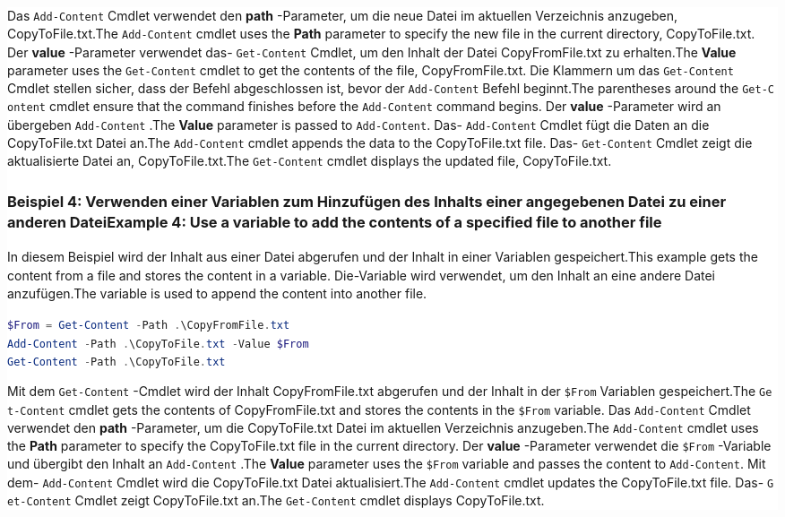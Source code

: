 <span data-ttu-id="1e641-130">Das `Add-Content` Cmdlet verwendet den **path** -Parameter, um die neue Datei im aktuellen Verzeichnis anzugeben, CopyToFile.txt.</span><span class="sxs-lookup"><span data-stu-id="1e641-130">The `Add-Content` cmdlet uses the **Path** parameter to specify the new file in the current directory, CopyToFile.txt.</span></span> <span data-ttu-id="1e641-131">Der **value** -Parameter verwendet das- `Get-Content` Cmdlet, um den Inhalt der Datei CopyFromFile.txt zu erhalten.</span><span class="sxs-lookup"><span data-stu-id="1e641-131">The **Value** parameter uses the `Get-Content` cmdlet to get the contents of the file, CopyFromFile.txt.</span></span> <span data-ttu-id="1e641-132">Die Klammern um das `Get-Content` Cmdlet stellen sicher, dass der Befehl abgeschlossen ist, bevor der `Add-Content` Befehl beginnt.</span><span class="sxs-lookup"><span data-stu-id="1e641-132">The parentheses around the `Get-Content` cmdlet ensure that the command finishes before the `Add-Content` command begins.</span></span> <span data-ttu-id="1e641-133">Der **value** -Parameter wird an übergeben `Add-Content` .</span><span class="sxs-lookup"><span data-stu-id="1e641-133">The **Value** parameter is passed to `Add-Content`.</span></span> <span data-ttu-id="1e641-134">Das- `Add-Content` Cmdlet fügt die Daten an die CopyToFile.txt Datei an.</span><span class="sxs-lookup"><span data-stu-id="1e641-134">The `Add-Content` cmdlet appends the data to the CopyToFile.txt file.</span></span> <span data-ttu-id="1e641-135">Das- `Get-Content` Cmdlet zeigt die aktualisierte Datei an, CopyToFile.txt.</span><span class="sxs-lookup"><span data-stu-id="1e641-135">The `Get-Content` cmdlet displays the updated file, CopyToFile.txt.</span></span>

### <span data-ttu-id="1e641-136">Beispiel 4: Verwenden einer Variablen zum Hinzufügen des Inhalts einer angegebenen Datei zu einer anderen Datei</span><span class="sxs-lookup"><span data-stu-id="1e641-136">Example 4: Use a variable to add the contents of a specified file to another file</span></span>

<span data-ttu-id="1e641-137">In diesem Beispiel wird der Inhalt aus einer Datei abgerufen und der Inhalt in einer Variablen gespeichert.</span><span class="sxs-lookup"><span data-stu-id="1e641-137">This example gets the content from a file and stores the content in a variable.</span></span> <span data-ttu-id="1e641-138">Die-Variable wird verwendet, um den Inhalt an eine andere Datei anzufügen.</span><span class="sxs-lookup"><span data-stu-id="1e641-138">The variable is used to append the content into another file.</span></span>

```powershell
$From = Get-Content -Path .\CopyFromFile.txt
Add-Content -Path .\CopyToFile.txt -Value $From
Get-Content -Path .\CopyToFile.txt
```

<span data-ttu-id="1e641-139">Mit dem `Get-Content` -Cmdlet wird der Inhalt CopyFromFile.txt abgerufen und der Inhalt in der `$From` Variablen gespeichert.</span><span class="sxs-lookup"><span data-stu-id="1e641-139">The `Get-Content` cmdlet gets the contents of CopyFromFile.txt and stores the contents in the `$From` variable.</span></span> <span data-ttu-id="1e641-140">Das `Add-Content` Cmdlet verwendet den **path** -Parameter, um die CopyToFile.txt Datei im aktuellen Verzeichnis anzugeben.</span><span class="sxs-lookup"><span data-stu-id="1e641-140">The `Add-Content` cmdlet uses the **Path** parameter to specify the CopyToFile.txt file in the current directory.</span></span> <span data-ttu-id="1e641-141">Der **value** -Parameter verwendet die `$From` -Variable und übergibt den Inhalt an `Add-Content` .</span><span class="sxs-lookup"><span data-stu-id="1e641-141">The **Value** parameter uses the `$From` variable and passes the content to `Add-Content`.</span></span> <span data-ttu-id="1e641-142">Mit dem- `Add-Content` Cmdlet wird die CopyToFile.txt Datei aktualisiert.</span><span class="sxs-lookup"><span data-stu-id="1e641-142">The `Add-Content` cmdlet updates the CopyToFile.txt file.</span></span> <span data-ttu-id="1e641-143">Das- `Get-Content` Cmdlet zeigt CopyToFile.txt an.</span><span class="sxs-lookup"><span data-stu-id="1e641-143">The `Get-Content` cmdlet displays CopyToFile.txt.</span></span>
